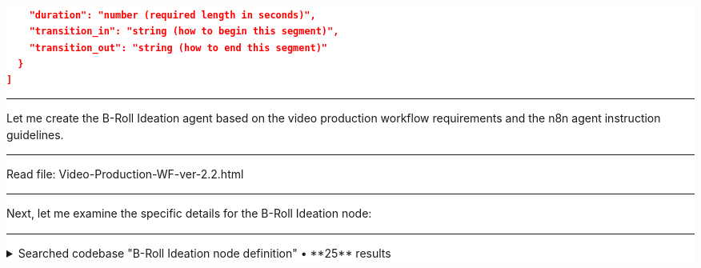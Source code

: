 ```json
    "duration": "number (required length in seconds)",
    "transition_in": "string (how to begin this segment)",
    "transition_out": "string (how to end this segment)"
  }
]
``````

---

Let me create the B-Roll Ideation agent based on the video production workflow requirements and the n8n agent instruction guidelines.

---

Read file: Video-Production-WF-ver-2.2.html

---

Next, let me examine the specific details for the B-Roll Ideation node:

---

<details>
            <summary>Searched codebase "B-Roll Ideation node definition" • **25** results</summary>
        
| File | Lines |
|------|-------|
| `Video-Production-WF-ver-2.2.html` | L329-350 |
| `ARCHIVE/Video-Production-WF-ver-1.3.html` | L233-259 |
| `ARCHIVE/Video-Production-WF-ver-1.4.html` | L243-268 |
| `ARCHIVE/Video-Production-WF-ver-2.0.html` | L309-332 |
| `ARCHIVE/Video-Production-WF-ver-1.5.html` | L309-332 |
| `ARCHIVE/Video-Production-WF-ver-2.1-older.html` | L319-340 |
| `Video-Production-WF-ver-2.2.html` | L677-697 |
| `ARCHIVE/Video-Production-WF-simplified.html` | L245-272 |
| `ARCHIVE/Video-Production-WF-ver-2.1-older.html` | L604-661 |
| `.cursor/rules/n8n-agent-instructions.mdc` | L235-272 |
| `ARCHIVE/n8n-agent-instructions-4-4-25.mdc` | L197-230 |
| `ARCHIVE/Video-Production-WF-simplified.html` | L520-568 |
| `ARCHIVE/Video-Production-WF-ver-1.0.html` | L180-204 |
| `ARCHIVE/Video-Production-WF-ver-1.3.html` | L287-314 |
| `ARCHIVE/Video-Production-WF-ver-1.2.html` | L181-205 |
| `ARCHIVE/Video-Production-WF-simplified.html` | L470-520 |
| `ARCHIVE/Video-Production-WF-ver-1.0.html` | L1136-1152 |
| `ARCHIVE/Video-Production-WF-ver-1.4.html` | L295-322 |
| `ARCHIVE/Video-Production-WF-ver-1.4.html` | L581-627 |
| `ARCHIVE/Video-Production-WF-ver-1.0.html` | L243-267 |
| `ARCHIVE/Video-Production-WF-ver-1.2.html` | L244-268 |
| `ARCHIVE/Video-Production-WF-ver-2.0.html` | L639-686 |
| `ShotSegmentation.md` | L178-206 |